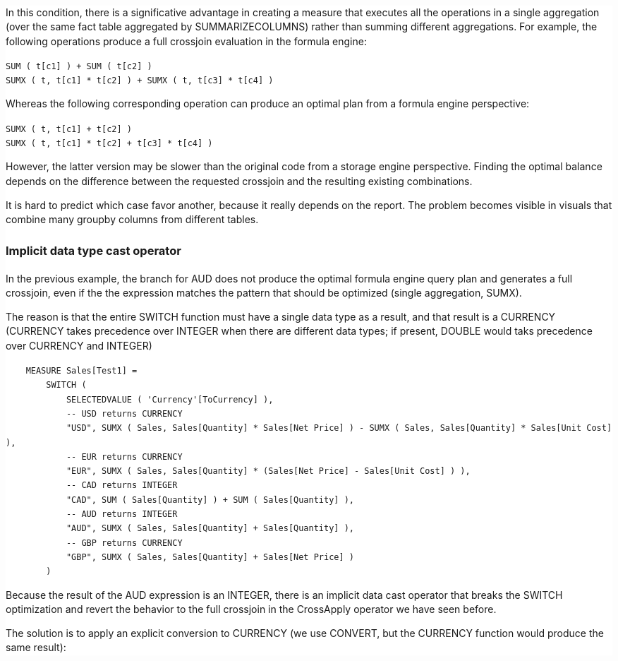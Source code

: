 In this condition, there is a significative advantage in creating a measure that executes all the operations in a single aggregation (over the same fact table aggregated by SUMMARIZECOLUMNS) rather than summing different aggregations.
For example, the following operations produce a full crossjoin evaluation in the formula engine:
```
SUM ( t[c1] ) + SUM ( t[c2] )
SUMX ( t, t[c1] * t[c2] ) + SUMX ( t, t[c3] * t[c4] )
```
Whereas the following corresponding operation can produce an optimal plan from a formula engine perspective:
```
SUMX ( t, t[c1] + t[c2] )
SUMX ( t, t[c1] * t[c2] + t[c3] * t[c4] )
```
However, the latter version may be slower than the original code from a storage engine perspective. Finding the optimal balance depends on the difference between the requested crossjoin and the resulting existing combinations. 

It is hard to predict which case favor another, because it really depends on the report. The problem becomes visible in visuals that combine many groupby columns from different tables.

### Implicit data type cast operator

In the previous example, the branch for AUD does not produce the optimal formula engine query plan and generates a full crossjoin, even if the the expression matches the pattern that should be optimized (single aggregation, SUMX).

The reason is that the entire SWITCH function must have a single data type as a result, and that result is a CURRENCY (CURRENCY takes precedence over INTEGER when there are different data types; if present, DOUBLE would taks precedence over CURRENCY and INTEGER)

```
    MEASURE Sales[Test1] =
        SWITCH (
            SELECTEDVALUE ( 'Currency'[ToCurrency] ),
            -- USD returns CURRENCY
            "USD", SUMX ( Sales, Sales[Quantity] * Sales[Net Price] ) - SUMX ( Sales, Sales[Quantity] * Sales[Unit Cost] ),
            -- EUR returns CURRENCY
            "EUR", SUMX ( Sales, Sales[Quantity] * (Sales[Net Price] - Sales[Unit Cost] ) ),
            -- CAD returns INTEGER
            "CAD", SUM ( Sales[Quantity] ) + SUM ( Sales[Quantity] ),
            -- AUD returns INTEGER
            "AUD", SUMX ( Sales, Sales[Quantity] + Sales[Quantity] ),
            -- GBP returns CURRENCY
            "GBP", SUMX ( Sales, Sales[Quantity] + Sales[Net Price] )
        )
```

Because the result of the AUD expression is an INTEGER, there is an implicit data cast operator that breaks the SWITCH optimization and revert the behavior to the full crossjoin in the CrossApply operator we have seen before.

The solution is to apply an explicit conversion to CURRENCY (we use CONVERT, but the CURRENCY function would produce the same result):
